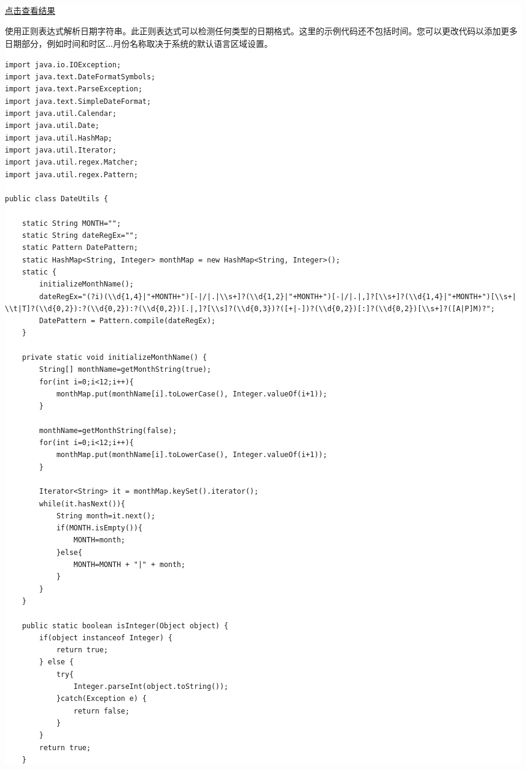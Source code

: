 [点击查看结果](https://i.stack.imgur.com/ulGV0.jpg)

使用正则表达式解析日期字符串。此正则表达式可以检测任何类型的日期格式。这里的示例代码还不包括时间。您可以更改代码以添加更多日期部分，例如时间和时区...月份名称取决于系统的默认语言区域设置。

```
import java.io.IOException;
import java.text.DateFormatSymbols;
import java.text.ParseException;
import java.text.SimpleDateFormat;
import java.util.Calendar;
import java.util.Date;
import java.util.HashMap;
import java.util.Iterator;
import java.util.regex.Matcher;
import java.util.regex.Pattern;

public class DateUtils {

    static String MONTH="";
    static String dateRegEx="";
    static Pattern DatePattern; 
    static HashMap<String, Integer> monthMap = new HashMap<String, Integer>();
    static {
        initializeMonthName();
        dateRegEx="(?i)(\\d{1,4}|"+MONTH+")[-|/|.|\\s+]?(\\d{1,2}|"+MONTH+")[-|/|.|,]?[\\s+]?(\\d{1,4}|"+MONTH+")[\\s+|\\t|T]?(\\d{0,2}):?(\\d{0,2}):?(\\d{0,2})[.|,]?[\\s]?(\\d{0,3})?([+|-])?(\\d{0,2})[:]?(\\d{0,2})[\\s+]?([A|P]M)?";
        DatePattern = Pattern.compile(dateRegEx);
    }

    private static void initializeMonthName() {
        String[] monthName=getMonthString(true);
        for(int i=0;i<12;i++){
            monthMap.put(monthName[i].toLowerCase(), Integer.valueOf(i+1));
        }

        monthName=getMonthString(false);
        for(int i=0;i<12;i++){
            monthMap.put(monthName[i].toLowerCase(), Integer.valueOf(i+1));
        }

        Iterator<String> it = monthMap.keySet().iterator();
        while(it.hasNext()){
            String month=it.next();
            if(MONTH.isEmpty()){
                MONTH=month;
            }else{
                MONTH=MONTH + "|" + month;
            }
        }
    }

    public static boolean isInteger(Object object) {
        if(object instanceof Integer) {
            return true;
        } else {
            try{
                Integer.parseInt(object.toString());
            }catch(Exception e) {
                return false;
            }           
        } 
        return true;
    }

```